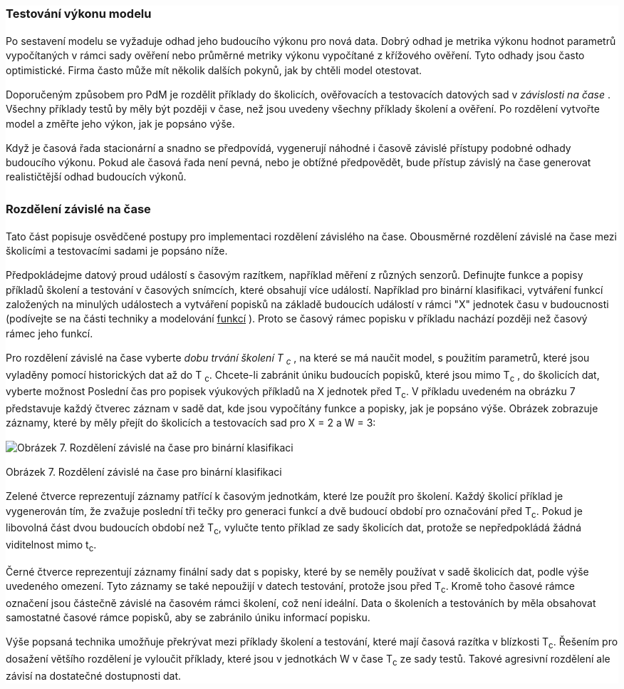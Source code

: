 ### <a name="testing-for-model-performance"></a>Testování výkonu modelu
Po sestavení modelu se vyžaduje odhad jeho budoucího výkonu pro nová data. Dobrý odhad je metrika výkonu hodnot parametrů vypočítaných v rámci sady ověření nebo průměrné metriky výkonu vypočítané z křížového ověření. Tyto odhady jsou často optimistické. Firma často může mít několik dalších pokynů, jak by chtěli model otestovat.

Doporučeným způsobem pro PdM je rozdělit příklady do školicích, ověřovacích a testovacích datových sad v _závislosti na čase_ . Všechny příklady testů by měly být později v čase, než jsou uvedeny všechny příklady školení a ověření. Po rozdělení vytvořte model a změřte jeho výkon, jak je popsáno výše.

Když je časová řada stacionární a snadno se předpovídá, vygenerují náhodné i časově závislé přístupy podobné odhady budoucího výkonu. Pokud ale časová řada není pevná, nebo je obtížné předpovědět, bude přístup závislý na čase generovat realističtější odhad budoucích výkonů.

### <a name="time-dependent-split"></a>Rozdělení závislé na čase
Tato část popisuje osvědčené postupy pro implementaci rozdělení závislého na čase. Obousměrné rozdělení závislé na čase mezi školicími a testovacími sadami je popsáno níže.

Předpokládejme datový proud událostí s časovým razítkem, například měření z různých senzorů. Definujte funkce a popisy příkladů školení a testování v časových snímcích, které obsahují více událostí. Například pro binární klasifikaci, vytváření funkcí založených na minulých událostech a vytváření popisků na základě budoucích událostí v rámci "X" jednotek času v budoucnosti (podívejte se na části techniky a modelování [funkcí](#feature-engineering) ). Proto se časový rámec popisku v příkladu nachází později než časový rámec jeho funkcí.

Pro rozdělení závislé na čase vyberte _dobu trvání školení T <sub>c</sub>_ , na které se má naučit model, s použitím parametrů, které jsou vyladěny pomocí historických dat až do T <sub>c</sub>. Chcete-li zabránit úniku budoucích popisků, které jsou mimo T<sub>c</sub> , do školicích dat, vyberte možnost Poslední čas pro popisek výukových příkladů na X jednotek před T<sub>c</sub>. V příkladu uvedeném na obrázku 7 představuje každý čtverec záznam v sadě dat, kde jsou vypočítány funkce a popisky, jak je popsáno výše. Obrázek zobrazuje záznamy, které by měly přejít do školicích a testovacích sad pro X = 2 a W = 3:

![Obrázek 7. Rozdělení závislé na čase pro binární klasifikaci](./media/predictive-maintenance-playbook/time-dependent-split-for-binary-classification.png)

Obrázek 7. Rozdělení závislé na čase pro binární klasifikaci

Zelené čtverce reprezentují záznamy patřící k časovým jednotkám, které lze použít pro školení. Každý školicí příklad je vygenerován tím, že zvažuje poslední tři tečky pro generaci funkcí a dvě budoucí období pro označování před T<sub>c</sub>. Pokud je libovolná část dvou budoucích období než T<sub>c</sub>, vylučte tento příklad ze sady školicích dat, protože se nepředpokládá žádná viditelnost mimo t<sub>c</sub>.

Černé čtverce reprezentují záznamy finální sady dat s popisky, které by se neměly používat v sadě školicích dat, podle výše uvedeného omezení. Tyto záznamy se také nepoužijí v datech testování, protože jsou před T<sub>c</sub>. Kromě toho časové rámce označení jsou částečně závislé na časovém rámci školení, což není ideální. Data o školeních a testováních by měla obsahovat samostatné časové rámce popisků, aby se zabránilo úniku informací popisku.

Výše popsaná technika umožňuje překrývat mezi příklady školení a testování, které mají časová razítka v blízkosti T<sub>c</sub>. Řešením pro dosažení většího rozdělení je vyloučit příklady, které jsou v jednotkách W v čase T<sub>c</sub> ze sady testů. Takové agresivní rozdělení ale závisí na dostatečné dostupnosti dat.
